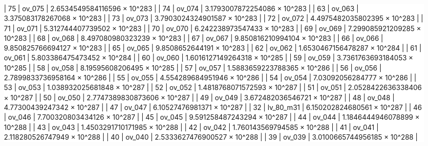 | 75 | ov_075 | 2.6534549584116596 × 10^283 |
| 74 | ov_074 | 3.1793007872254086 × 10^283 |
| 63 | ov_063 | 3.375083178267068 × 10^283 |
| 73 | ov_073 | 3.7903024324901587 × 10^283 |
| 72 | ov_072 | 4.4975482035802395 × 10^283 |
| 71 | ov_071 | 5.312744407739502 × 10^283 |
| 70 | ov_070 | 6.242238973547433 × 10^283 |
| 69 | ov_069 | 7.299085921209285 × 10^283 |
| 68 | ov_068 | 8.497080980323239 × 10^283 |
| 67 | ov_067 | 9.850816210994104 × 10^283 |
| 66 | ov_066 | 9.850825766694127 × 10^283 |
| 65 | ov_065 | 9.8508652644191 × 10^283 |
| 62 | ov_062 | 1.6530467156478287 × 10^284 |
| 61 | ov_061 | 5.803386475473452 × 10^284 |
| 60 | ov_060 | 1.6016127149264318 × 10^285 |
| 59 | ov_059 | 3.7361763693184053 × 10^285 |
| 58 | ov_058 | 8.19595608206495 × 10^285 |
| 57 | ov_057 | 1.5883659223788365 × 10^286 |
| 56 | ov_056 | 2.7899833736958164 × 10^286 |
| 55 | ov_055 | 4.554289684951946 × 10^286 |
| 54 | ov_054 | 7.03092056284777 × 10^286 |
| 53 | ov_053 | 1.038932025681848 × 10^287 |
| 52 | ov_052 | 1.4818768071572593 × 10^287 |
| 51 | ov_051 | 2.0528422636338406 × 10^287 |
| 50 | ov_050 | 2.7747389830873606 × 10^287 |
| 49 | ov_049 | 3.672482036546721 × 10^287 |
| 48 | ov_048 | 4.77300439247342 × 10^287 |
| 47 | ov_047 | 6.10527476981371 × 10^287 |
| 32 | lv_80_m31 | 6.150202824680561 × 10^287 |
| 46 | ov_046 | 7.700320803434126 × 10^287 |
| 45 | ov_045 | 9.591258487243294 × 10^287 |
| 44 | ov_044 | 1.1846444946078899 × 10^288 |
| 43 | ov_043 | 1.4503291710171985 × 10^288 |
| 42 | ov_042 | 1.760143569794585 × 10^288 |
| 41 | ov_041 | 2.118280526747949 × 10^288 |
| 40 | ov_040 | 2.5333627476900527 × 10^288 |
| 39 | ov_039 | 3.0100665744956185 × 10^288 |